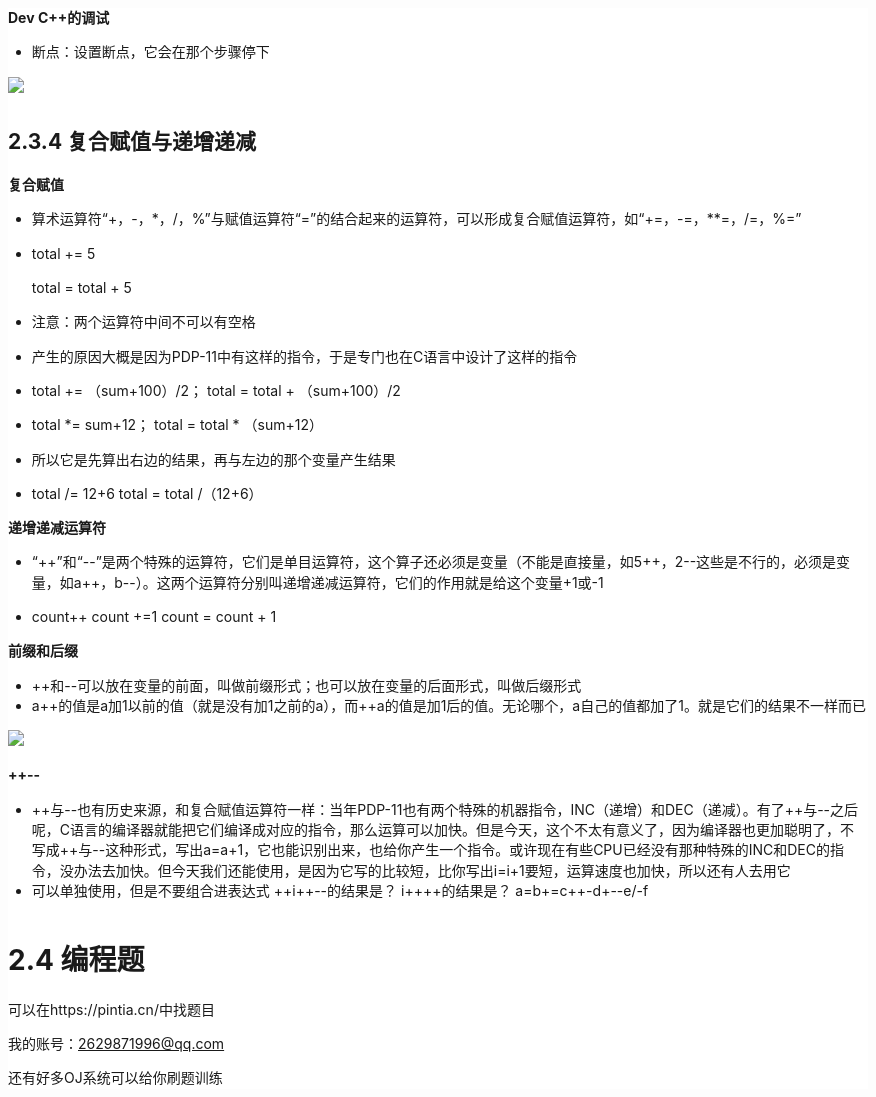 

**Dev C++的调试**

* 断点：设置断点，它会在那个步骤停下

<img src="E:\1.六库管理\资料库\笔记\学科\计算机\C语言\图片\8.png" width="300px">



## 2.3.4 复合赋值与递增递减

**复合赋值**

* 算术运算符“+，-，*，/，%”与赋值运算符“=”的结合起来的运算符，可以形成复合赋值运算符，如“+=，-=，**=，/=，%=”
  
* total += 5

  total = total + 5

* 注意：两个运算符中间不可以有空格
  
* 产生的原因大概是因为PDP-11中有这样的指令，于是专门也在C语言中设计了这样的指令
  
* total += （sum+100）/2；
  total = total + （sum+100）/2
  
* total *= sum+12；
  total = total * （sum+12）
  
* 所以它是先算出右边的结果，再与左边的那个变量产生结果
  
* total /= 12+6
  total = total /（12+6） 



**递增递减运算符**

* “++”和“--”是两个特殊的运算符，它们是单目运算符，这个算子还必须是变量（不能是直接量，如5++，2--这些是不行的，必须是变量，如a++，b--）。这两个运算符分别叫递增递减运算符，它们的作用就是给这个变量+1或-1

* count++
  count +=1
  count = count + 1

  

**前缀和后缀**

* ++和--可以放在变量的前面，叫做前缀形式；也可以放在变量的后面形式，叫做后缀形式
* a++的值是a加1以前的值（就是没有加1之前的a），而++a的值是加1后的值。无论哪个，a自己的值都加了1。就是它们的结果不一样而已

<img src="E:\1.六库管理\资料库\笔记\学科\计算机\C语言\图片\9.png" width="300px">

**++--**

* ++与--也有历史来源，和复合赋值运算符一样：当年PDP-11也有两个特殊的机器指令，INC（递增）和DEC（递减）。有了++与--之后呢，C语言的编译器就能把它们编译成对应的指令，那么运算可以加快。但是今天，这个不太有意义了，因为编译器也更加聪明了，不写成++与--这种形式，写出a=a+1，它也能识别出来，也给你产生一个指令。或许现在有些CPU已经没有那种特殊的INC和DEC的指令，没办法去加快。但今天我们还能使用，是因为它写的比较短，比你写出i=i+1要短，运算速度也加快，所以还有人去用它
* 可以单独使用，但是不要组合进表达式
  	++i++--的结果是？
  	i++++的结果是？
  	a=b+=c++-d+--e/-f
  	

# 2.4 编程题

可以在https://pintia.cn/中找题目

我的账号：2629871996@qq.com

还有好多OJ系统可以给你刷题训练



